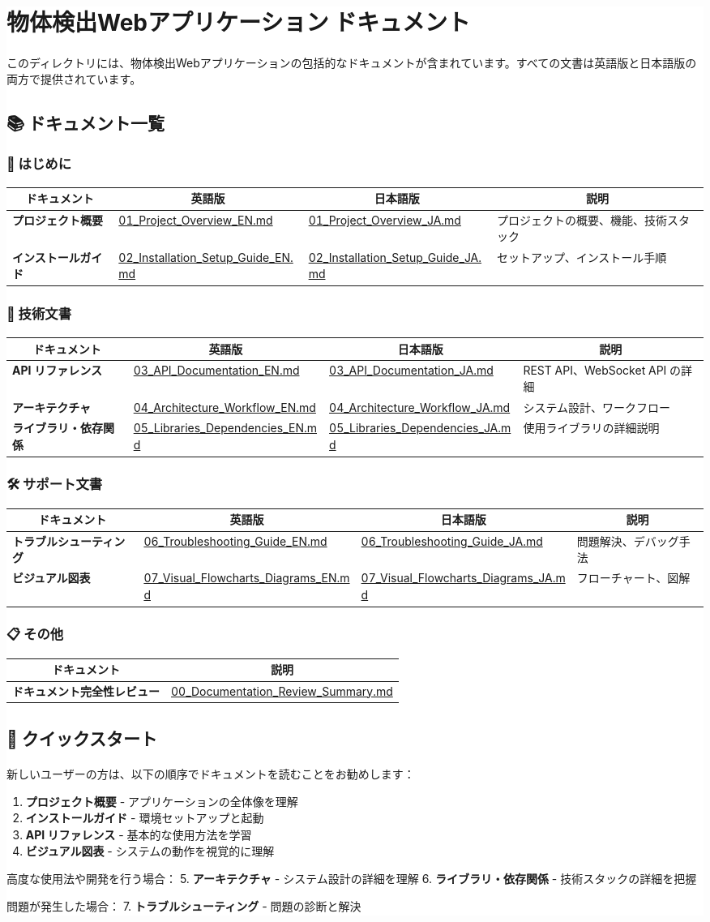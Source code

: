 # 物体検出Webアプリケーション ドキュメント

このディレクトリには、物体検出Webアプリケーションの包括的なドキュメントが含まれています。すべての文書は英語版と日本語版の両方で提供されています。

## 📚 ドキュメント一覧

### 🌟 はじめに
| ドキュメント | 英語版 | 日本語版 | 説明 |
|-------------|--------|---------|------|
| **プロジェクト概要** | [01_Project_Overview_EN.md](01_Project_Overview_EN.md) | [01_Project_Overview_JA.md](01_Project_Overview_JA.md) | プロジェクトの概要、機能、技術スタック |
| **インストールガイド** | [02_Installation_Setup_Guide_EN.md](02_Installation_Setup_Guide_EN.md) | [02_Installation_Setup_Guide_JA.md](02_Installation_Setup_Guide_JA.md) | セットアップ、インストール手順 |

### 🔧 技術文書
| ドキュメント | 英語版 | 日本語版 | 説明 |
|-------------|--------|---------|------|
| **API リファレンス** | [03_API_Documentation_EN.md](03_API_Documentation_EN.md) | [03_API_Documentation_JA.md](03_API_Documentation_JA.md) | REST API、WebSocket API の詳細 |
| **アーキテクチャ** | [04_Architecture_Workflow_EN.md](04_Architecture_Workflow_EN.md) | [04_Architecture_Workflow_JA.md](04_Architecture_Workflow_JA.md) | システム設計、ワークフロー |
| **ライブラリ・依存関係** | [05_Libraries_Dependencies_EN.md](05_Libraries_Dependencies_EN.md) | [05_Libraries_Dependencies_JA.md](05_Libraries_Dependencies_JA.md) | 使用ライブラリの詳細説明 |

### 🛠️ サポート文書
| ドキュメント | 英語版 | 日本語版 | 説明 |
|-------------|--------|---------|------|
| **トラブルシューティング** | [06_Troubleshooting_Guide_EN.md](06_Troubleshooting_Guide_EN.md) | [06_Troubleshooting_Guide_JA.md](06_Troubleshooting_Guide_JA.md) | 問題解決、デバッグ手法 |
| **ビジュアル図表** | [07_Visual_Flowcharts_Diagrams_EN.md](07_Visual_Flowcharts_Diagrams_EN.md) | [07_Visual_Flowcharts_Diagrams_JA.md](07_Visual_Flowcharts_Diagrams_JA.md) | フローチャート、図解 |

### 📋 その他
| ドキュメント | 説明 |
|-------------|------|
| **ドキュメント完全性レビュー** | [00_Documentation_Review_Summary.md](00_Documentation_Review_Summary.md) | 全文書の完全性評価 |

## 🚀 クイックスタート

新しいユーザーの方は、以下の順序でドキュメントを読むことをお勧めします：

1. **プロジェクト概要** - アプリケーションの全体像を理解
2. **インストールガイド** - 環境セットアップと起動
3. **API リファレンス** - 基本的な使用方法を学習
4. **ビジュアル図表** - システムの動作を視覚的に理解

高度な使用法や開発を行う場合：
5. **アーキテクチャ** - システム設計の詳細を理解
6. **ライブラリ・依存関係** - 技術スタックの詳細を把握

問題が発生した場合：
7. **トラブルシューティング** - 問題の診断と解決
